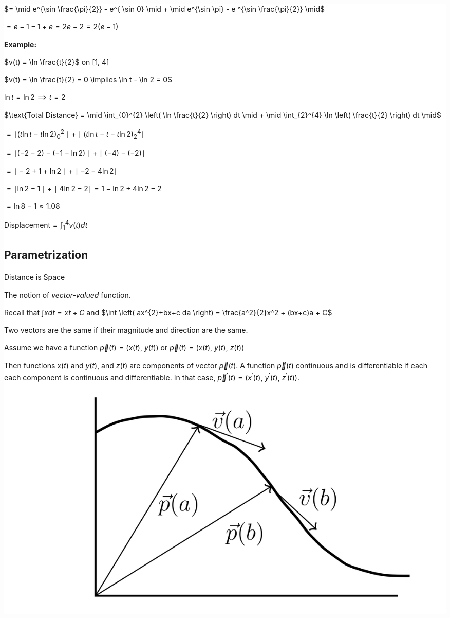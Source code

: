 $=  \mid  e^{\sin \frac{\pi}{2}} - e^{ \sin 0}  \mid  +  \mid e^{\sin \pi} - e ^{\sin \frac{\pi}{2}}  \mid$

$= e- 1- 1 + e = 2e - 2 = 2(e-1)$

**Example:**

$v(t) = \ln \frac{t}{2}$ on $[1,\ 4]$

$v(t) = \ln \frac{t}{2} = 0 \implies \ln t - \ln 2 = 0$ 

$\ln t = \ln 2 \implies t = 2$

$\text{Total Distance} =  \mid \int_{0}^{2} \left( \ln \frac{t}{2} \right)  dt  \mid  +  \mid  \int_{2}^{4} \ln \left( \frac{t}{2} \right)  dt  \mid$

$=  \mid  \left( t \ln t - t \ln 2\right) _{0}^{2}  \mid  +  \mid \left( t \ln t - t - t \ln 2 \right)  _{2}^{4}  \mid$

$=  \mid (-2 - 2) - (-1 - \ln 2) \mid +  \mid (-4) - (-2)  \mid$ 

$=  \mid  -2 + 1 + \ln 2  \mid  +  \mid -2 - 4 \ln 2 \mid$

$=  \mid \ln 2 - 1  \mid  +  \mid 4 \ln 2 - 2  \mid = 1 - \ln 2 + 4 \ln 2 - 2$

$= \ln 8 - 1 \approx 1.08$

$\text{Displacement} = \int_{1}^{4} v(t) dt$

## Parametrization
Distance is Space

The notion of *vector-valued* function.

Recall that $\int x dt = xt + C$ and $\int \left( ax^{2}+bx+c da \right) = \frac{a^2}{2}x^2 + (bx+c)a + C$ 

Two vectors are the same if their magnitude and direction are the same.

Assume we have a function $\vec{p}(t) = (x(t),\ y(t))$ or $\vec{p}(t) = (x(t),\ y(t),\ z(t))$

Then functions  $x(t)$ and $y(t)$, and $z(t)$ are components of vector $\vec{p}(t)$. A function $\vec{p}(t)$ continuous and is differentiable if each each component is continuous and differentiable. In that case, $\vec{p}^{\prime}(t) = (x^{\prime}(t),\ y^{\prime}(t),\ z^{\prime}(t))$.

<div style='width: 100%' class='ui rounded images'>
<img class='ui image' src='/notes/math1342/lec7-fig1.png'>
</div>
